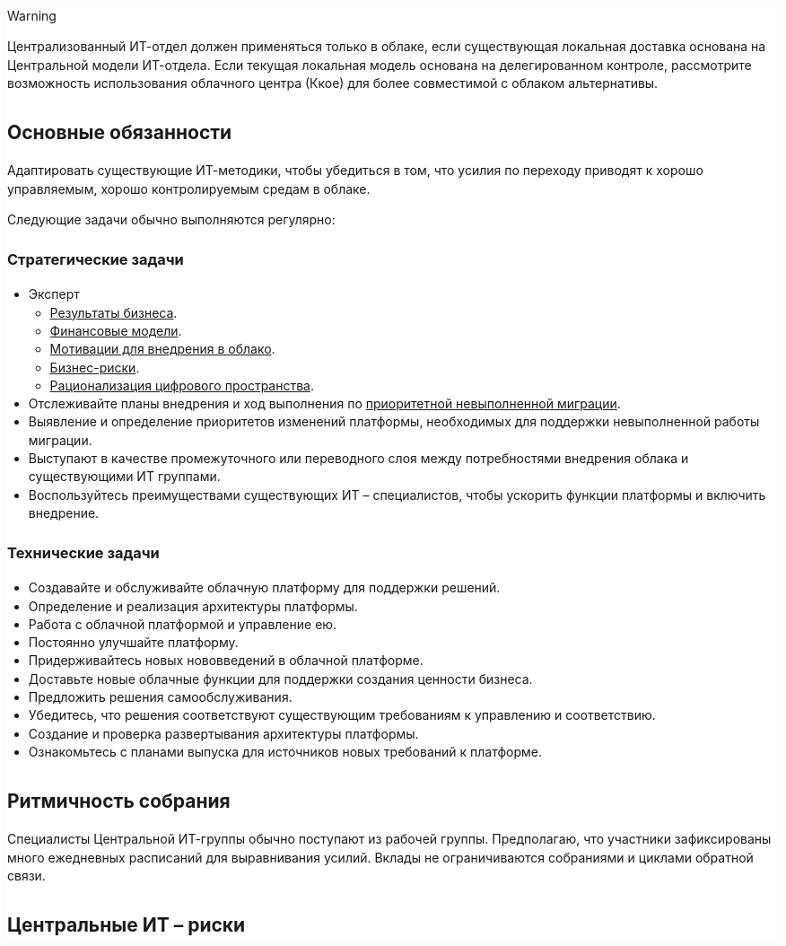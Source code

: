 > [!WARNING]
> Централизованный ИТ-отдел должен применяться только в облаке, если существующая локальная доставка основана на Центральной модели ИТ-отдела. Если текущая локальная модель основана на делегированном контроле, рассмотрите возможность использования облачного центра (Ккое) для более совместимой с облаком альтернативы.

## <a name="key-responsibilities"></a>Основные обязанности

Адаптировать существующие ИТ-методики, чтобы убедиться в том, что усилия по переходу приводят к хорошо управляемым, хорошо контролируемым средам в облаке.

Следующие задачи обычно выполняются регулярно:

### <a name="strategic-tasks"></a>Стратегические задачи

- Эксперт
  - [Результаты бизнеса](../strategy/business-outcomes/index.md).
  - [Финансовые модели](../strategy/financial-models.md).
  - [Мотивации для внедрения в облако](../strategy/motivations.md).
  - [Бизнес-риски](../govern/policy-compliance/risk-tolerance.md).
  - [Рационализация цифрового пространства](../digital-estate/index.md).
- Отслеживайте планы внедрения и ход выполнения по [приоритетной невыполненной миграции](../migrate/migration-considerations/assess/release-iteration-backlog.md).
- Выявление и определение приоритетов изменений платформы, необходимых для поддержки невыполненной работы миграции.
- Выступают в качестве промежуточного или переводного слоя между потребностями внедрения облака и существующими ИТ группами.
- Воспользуйтесь преимуществами существующих ИТ – специалистов, чтобы ускорить функции платформы и включить внедрение.

### <a name="technical-tasks"></a>Технические задачи

- Создавайте и обслуживайте облачную платформу для поддержки решений.
- Определение и реализация архитектуры платформы.
- Работа с облачной платформой и управление ею.
- Постоянно улучшайте платформу.
- Придерживайтесь новых нововведений в облачной платформе.
- Доставьте новые облачные функции для поддержки создания ценности бизнеса.
- Предложить решения самообслуживания.
- Убедитесь, что решения соответствуют существующим требованиям к управлению и соответствию.
- Создание и проверка развертывания архитектуры платформы.
- Ознакомьтесь с планами выпуска для источников новых требований к платформе.

## <a name="meeting-cadence"></a>Ритмичность собрания

Специалисты Центральной ИТ-группы обычно поступают из рабочей группы. Предполагаю, что участники зафиксированы много ежедневных расписаний для выравнивания усилий. Вклады не ограничиваются собраниями и циклами обратной связи.

## <a name="central-it-team-risks"></a>Центральные ИТ – риски
